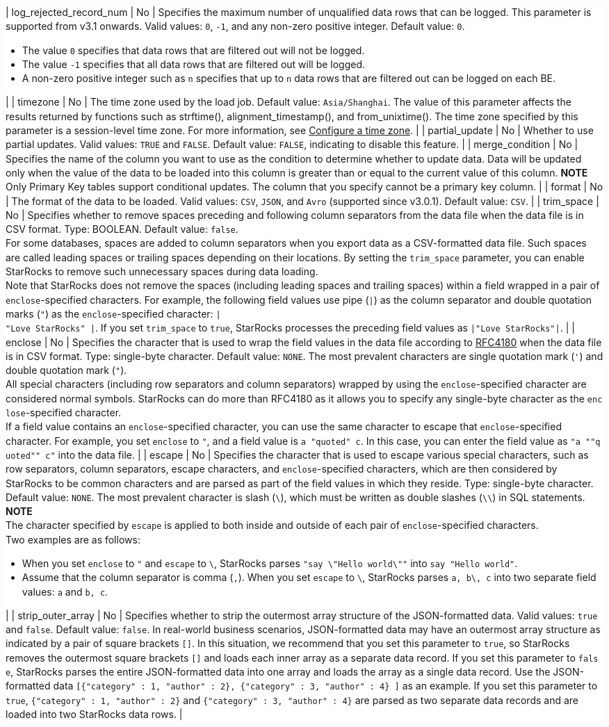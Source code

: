 | log_rejected_record_num | No | Specifies the maximum number of unqualified data rows that can be logged. This parameter is supported from v3.1 onwards. Valid values: `0`, `-1`, and any non-zero positive integer. Default value: `0`.<ul><li>The value `0` specifies that data rows that are filtered out will not be logged.</li><li>The value `-1` specifies that all data rows that are filtered out will be logged.</li><li>A non-zero positive integer such as `n` specifies that up to `n` data rows that are filtered out can be logged on each BE.</li></ul> |
| timezone                  | No           | The time zone used by the load job. Default value: `Asia/Shanghai`. The value of this parameter affects the results returned by functions such as strftime(), alignment_timestamp(), and from_unixtime(). The time zone specified by this parameter is a session-level time zone. For more information, see [Configure a time zone](../../../../administration/management/timezone.md). |
| partial_update | No | Whether to use partial updates. Valid values: `TRUE` and `FALSE`. Default value: `FALSE`, indicating to disable this feature. |
| merge_condition           | No           | Specifies the name of the column you want to use as the condition to determine whether to update data. Data will be updated only when the value of the data to be loaded into this column is greater than or equal to the current value of this column. **NOTE**<br />Only Primary Key tables support conditional updates. The column that you specify cannot be a primary key column. |
| format                    | No           | The format of the data to be loaded. Valid values: `CSV`, `JSON`, and `Avro` (supported since v3.0.1). Default value: `CSV`. |
| trim_space                | No           | Specifies whether to remove spaces preceding and following column separators from the data file when the data file is in CSV format. Type: BOOLEAN. Default value: `false`.<br />For some databases, spaces are added to column separators when you export data as a CSV-formatted data file. Such spaces are called leading spaces or trailing spaces depending on their locations. By setting the `trim_space` parameter, you can enable StarRocks to remove such unnecessary spaces during data loading.<br />Note that StarRocks does not remove the spaces (including leading spaces and trailing spaces) within a field wrapped in a pair of `enclose`-specified characters. For example, the following field values use pipe (<code class="language-text">&#124;</code>) as the column separator and double quotation marks (`"`) as the `enclose`-specified character: <code class="language-text">&#124; "Love StarRocks" &#124;</code>. If you set `trim_space` to `true`, StarRocks processes the preceding field values as <code class="language-text">&#124;"Love StarRocks"&#124;</code>. |
| enclose                   | No           | Specifies the character that is used to wrap the field values in the data file according to [RFC4180](https://www.rfc-editor.org/rfc/rfc4180) when the data file is in CSV format. Type: single-byte character. Default value: `NONE`. The most prevalent characters are single quotation mark (`'`) and double quotation mark (`"`).<br />All special characters (including row separators and column separators) wrapped by using the `enclose`-specified character are considered normal symbols. StarRocks can do more than RFC4180 as it allows you to specify any single-byte character as the `enclose`-specified character.<br />If a field value contains an `enclose`-specified character, you can use the same character to escape that `enclose`-specified character. For example, you set `enclose` to `"`, and a field value is `a "quoted" c`. In this case, you can enter the field value as `"a ""quoted"" c"` into the data file. |
| escape                    | No           | Specifies the character that is used to escape various special characters, such as row separators, column separators, escape characters, and `enclose`-specified characters, which are then considered by StarRocks to be common characters and are parsed as part of the field values in which they reside. Type: single-byte character. Default value: `NONE`. The most prevalent character is slash (`\`), which must be written as double slashes (`\\`) in SQL statements.<br />**NOTE**<br />The character specified by `escape` is applied to both inside and outside of each pair of `enclose`-specified characters.<br />Two examples are as follows:<br /><ul><li>When you set `enclose` to `"` and `escape` to `\`, StarRocks parses `"say \"Hello world\""` into `say "Hello world"`.</li><li>Assume that the column separator is comma (`,`). When you set `escape` to `\`, StarRocks parses `a, b\, c` into two separate field values: `a` and `b, c`.</li></ul> |
| strip_outer_array         | No           | Specifies whether to strip the outermost array structure of the JSON-formatted data. Valid values: `true` and `false`. Default value: `false`. In real-world business scenarios, JSON-formatted data may have an outermost array structure as indicated by a pair of square brackets `[]`. In this situation, we recommend that you set this parameter to `true`, so StarRocks removes the outermost square brackets `[]` and loads each inner array as a separate data record. If you set this parameter to `false`, StarRocks parses the entire JSON-formatted data into one array and loads the array as a single data record. Use the JSON-formatted data `[{"category" : 1, "author" : 2}, {"category" : 3, "author" : 4} ]` as an example. If you set this parameter to `true`, `{"category" : 1, "author" : 2}` and `{"category" : 3, "author" : 4}` are parsed as two separate data records and are loaded into two StarRocks data rows. |